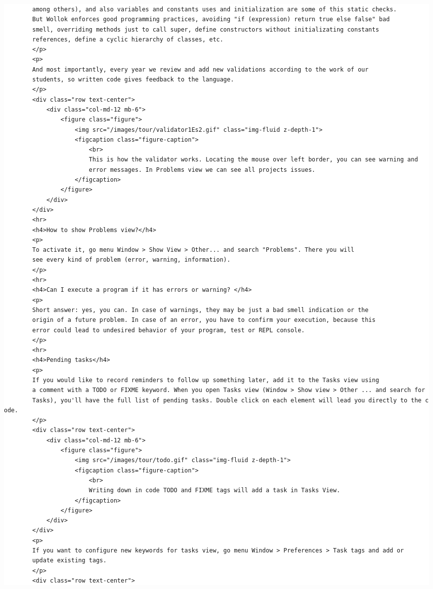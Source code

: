             among others), and also variables and constants uses and initialization are some of this static checks.
            But Wollok enforces good programming practices, avoiding "if (expression) return true else false" bad 
            smell, overriding methods just to call super, define constructors without initializating constants 
            references, define a cyclic hierarchy of classes, etc.
            </p>
            <p>
            And most importantly, every year we review and add new validations according to the work of our
            students, so written code gives feedback to the language. 
            </p>
            <div class="row text-center">
                <div class="col-md-12 mb-6">
                    <figure class="figure">
                        <img src="/images/tour/validator1Es2.gif" class="img-fluid z-depth-1">
                        <figcaption class="figure-caption">
                            <br>
                            This is how the validator works. Locating the mouse over left border, you can see warning and
                            error messages. In Problems view we can see all projects issues.
                        </figcaption>
                    </figure>
                </div>
            </div>
            <hr>
            <h4>How to show Problems view?</h4>
            <p>
            To activate it, go menu Window > Show View > Other... and search "Problems". There you will
            see every kind of problem (error, warning, information).
            </p>
            <hr>
            <h4>Can I execute a program if it has errors or warning? </h4>
            <p>
            Short answer: yes, you can. In case of warnings, they may be just a bad smell indication or the
            origin of a future problem. In case of an error, you have to confirm your execution, because this
            error could lead to undesired behavior of your program, test or REPL console.
            </p>
            <hr>
            <h4>Pending tasks</h4>
            <p>
            If you would like to record reminders to follow up something later, add it to the Tasks view using
            a comment with a TODO or FIXME keyword. When you open Tasks view (Window > Show view > Other ... and search for
            Tasks), you'll have the full list of pending tasks. Double click on each element will lead you directly to the code. 
            </p>
            <div class="row text-center">
                <div class="col-md-12 mb-6">
                    <figure class="figure">
                        <img src="/images/tour/todo.gif" class="img-fluid z-depth-1">
                        <figcaption class="figure-caption">
                            <br>
                            Writing down in code TODO and FIXME tags will add a task in Tasks View.
                        </figcaption>
                    </figure>
                </div>
            </div>
            <p>
            If you want to configure new keywords for tasks view, go menu Window > Preferences > Task tags and add or 
            update existing tags.
            </p>
            <div class="row text-center">